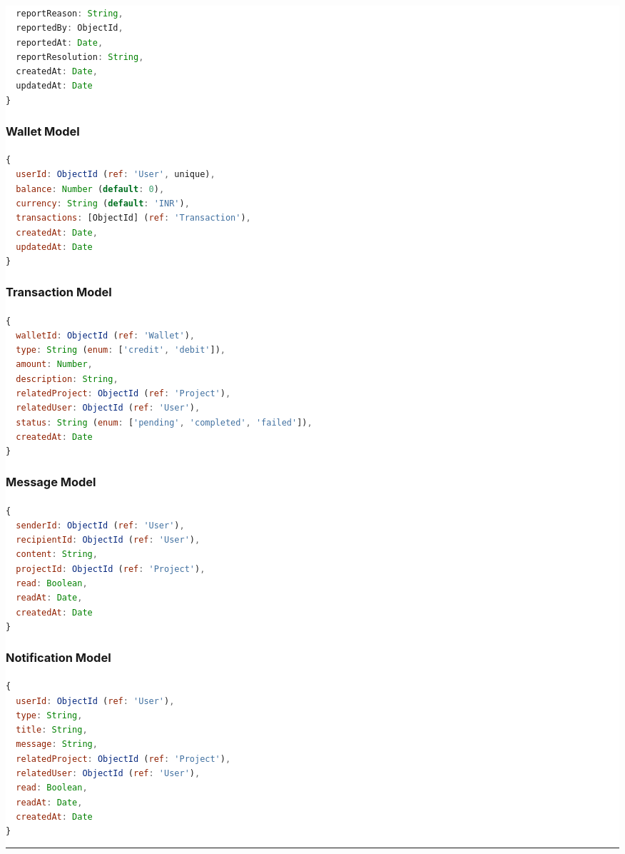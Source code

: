 ```javascript
  reportReason: String,
  reportedBy: ObjectId,
  reportedAt: Date,
  reportResolution: String,
  createdAt: Date,
  updatedAt: Date
}
```

### Wallet Model
```javascript
{
  userId: ObjectId (ref: 'User', unique),
  balance: Number (default: 0),
  currency: String (default: 'INR'),
  transactions: [ObjectId] (ref: 'Transaction'),
  createdAt: Date,
  updatedAt: Date
}
```

### Transaction Model
```javascript
{
  walletId: ObjectId (ref: 'Wallet'),
  type: String (enum: ['credit', 'debit']),
  amount: Number,
  description: String,
  relatedProject: ObjectId (ref: 'Project'),
  relatedUser: ObjectId (ref: 'User'),
  status: String (enum: ['pending', 'completed', 'failed']),
  createdAt: Date
}
```

### Message Model
```javascript
{
  senderId: ObjectId (ref: 'User'),
  recipientId: ObjectId (ref: 'User'),
  content: String,
  projectId: ObjectId (ref: 'Project'),
  read: Boolean,
  readAt: Date,
  createdAt: Date
}
```

### Notification Model
```javascript
{
  userId: ObjectId (ref: 'User'),
  type: String,
  title: String,
  message: String,
  relatedProject: ObjectId (ref: 'Project'),
  relatedUser: ObjectId (ref: 'User'),
  read: Boolean,
  readAt: Date,
  createdAt: Date
}
```

---